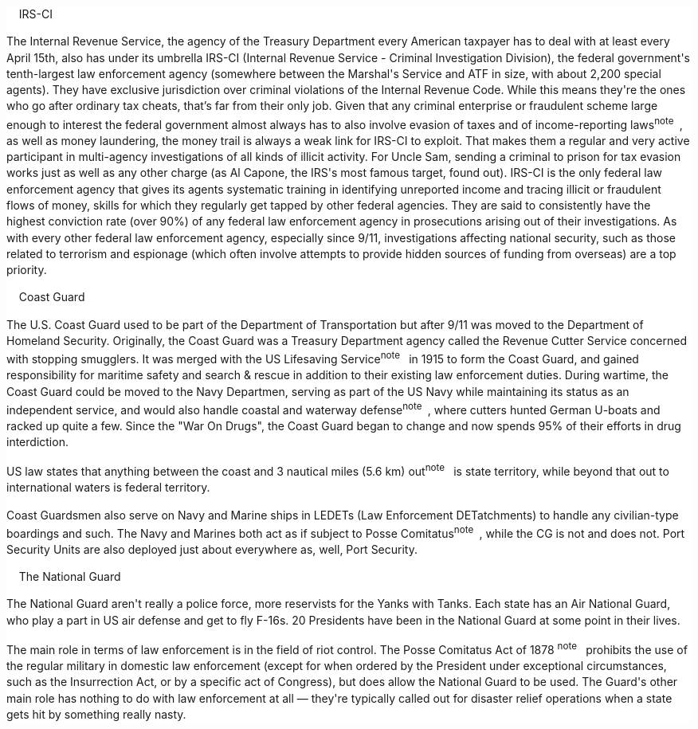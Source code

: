     IRS-CI 

The Internal Revenue Service, the agency of the Treasury Department every American taxpayer has to deal with at least every April 15th, also has under its umbrella IRS-CI (Internal Revenue Service - Criminal Investigation Division), the federal government's tenth-largest law enforcement agency (somewhere between the Marshal's Service and ATF in size, with about 2,200 special agents). They have exclusive jurisdiction over criminal violations of the Internal Revenue Code. While this means they're the ones who go after ordinary tax cheats, that’s far from their only job. Given that any criminal enterprise or fraudulent scheme large enough to interest the federal government almost always has to also involve evasion of taxes and of income-reporting laws<sup>note&nbsp;</sup> , as well as money laundering, the money trail is always a weak link for IRS-CI to exploit. That makes them a regular and very active participant in multi-agency investigations of all kinds of illicit activity. For Uncle Sam, sending a criminal to prison for tax evasion works just as well as any other charge (as Al Capone, the IRS's most famous target, found out). IRS-CI is the only federal law enforcement agency that gives its agents systematic training in identifying unreported income and tracing illicit or fraudulent flows of money, skills for which they regularly get tapped by other federal agencies. They are said to consistently have the highest conviction rate (over 90%) of any federal law enforcement agency in prosecutions arising out of their investigations. As with every other federal law enforcement agency, especially since 9/11, investigations affecting national security, such as those related to terrorism and espionage (which often involve attempts to provide hidden sources of funding from overseas) are a top priority.

    Coast Guard 

The U.S. Coast Guard used to be part of the Department of Transportation but after 9/11 was moved to the Department of Homeland Security. Originally, the Coast Guard was a Treasury Department agency called the Revenue Cutter Service concerned with stopping smugglers. It was merged with the US Lifesaving Service<sup>note&nbsp;</sup>  in 1915 to form the Coast Guard, and gained responsibility for maritime safety and search & rescue in addition to their existing law enforcement duties. During wartime, the Coast Guard could be moved to the Navy Departmen, serving as part of the US Navy while maintaining its status as an independent service, and would also handle coastal and waterway defense<sup>note&nbsp;</sup> , where cutters hunted German U-boats and racked up quite a few. Since the "War On Drugs", the Coast Guard began to change and now spends 95% of their efforts in drug interdiction.

US law states that anything between the coast and 3 nautical miles (5.6 km) out<sup>note&nbsp;</sup>  is state territory, while beyond that out to international waters is federal territory.

Coast Guardsmen also serve on Navy and Marine ships in LEDETs (Law Enforcement DETatchments) to handle any civilian-type boardings and such. The Navy and Marines both act as if subject to Posse Comitatus<sup>note&nbsp;</sup> , while the CG is not and does not. Port Security Units are also deployed just about everywhere as, well, Port Security.

    The National Guard 

The National Guard aren't really a police force, more reservists for the Yanks with Tanks. Each state has an Air National Guard, who play a part in US air defense and get to fly F-16s. 20 Presidents have been in the National Guard at some point in their lives.

The main role in terms of law enforcement is in the field of riot control. The Posse Comitatus Act of 1878 <sup>note&nbsp;</sup>  prohibits the use of the regular military in domestic law enforcement (except for when ordered by the President under exceptional circumstances, such as the Insurrection Act, or by a specific act of Congress), but does allow the National Guard to be used. The Guard's other main role has nothing to do with law enforcement at all — they're typically called out for disaster relief operations when a state gets hit by something really nasty.
